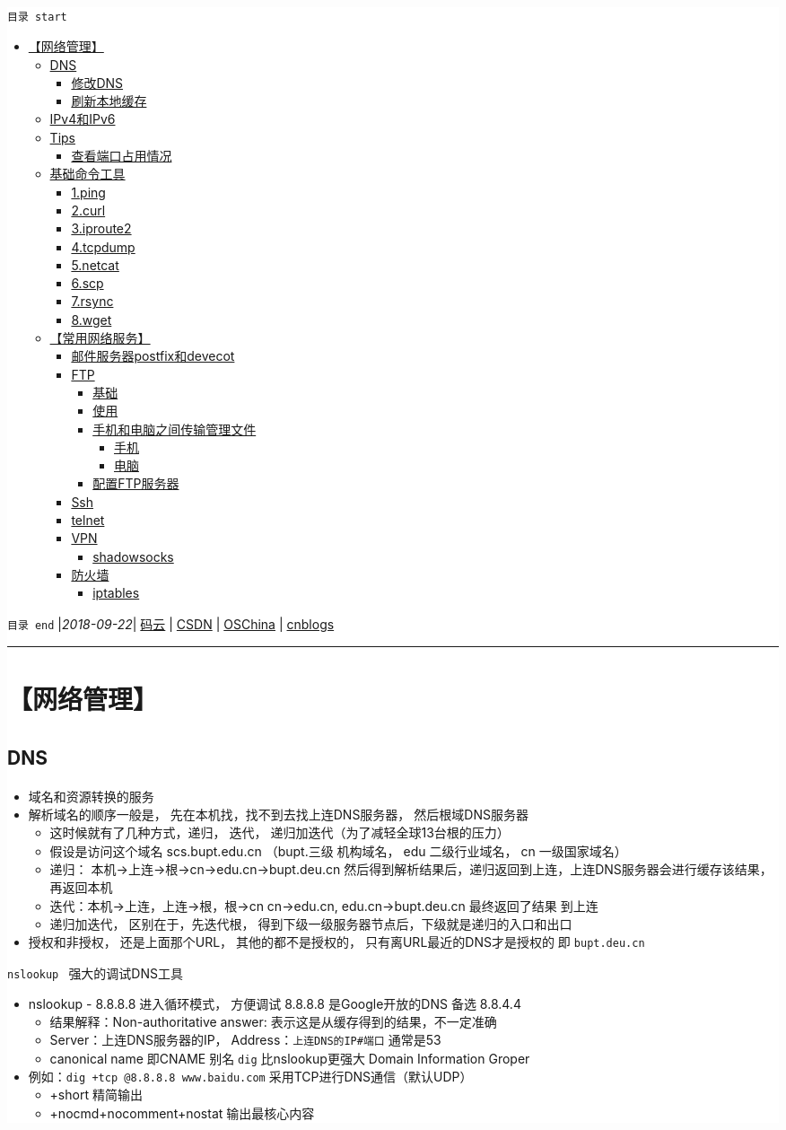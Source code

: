 `目录 start`
 
- [【网络管理】](#网络管理)
    - [DNS](#dns)
        - [修改DNS](#修改dns)
        - [刷新本地缓存](#刷新本地缓存)
    - [IPv4和IPv6](#ipv4和ipv6)
    - [Tips](#tips)
        - [查看端口占用情况](#查看端口占用情况)
    - [基础命令工具](#基础命令工具)
        - [1.ping](#1ping)
        - [2.curl](#2curl)
        - [3.iproute2](#3iproute2)
        - [4.tcpdump](#4tcpdump)
        - [5.netcat](#5netcat)
        - [6.scp](#6scp)
        - [7.rsync](#7rsync)
        - [8.wget](#8wget)
    - [【常用网络服务】](#常用网络服务)
        - [邮件服务器postfix和devecot](#邮件服务器postfix和devecot)
        - [FTP](#ftp)
            - [基础](#基础)
            - [使用](#使用)
            - [手机和电脑之间传输管理文件](#手机和电脑之间传输管理文件)
                - [手机](#手机)
                - [电脑](#电脑)
            - [配置FTP服务器](#配置ftp服务器)
        - [Ssh](#ssh)
        - [telnet](#telnet)
        - [VPN](#vpn)
            - [shadowsocks](#shadowsocks)
        - [防火墙](#防火墙)
            - [iptables](#iptables)

`目录 end` |_2018-09-22_| [码云](https://gitee.com/gin9) | [CSDN](http://blog.csdn.net/kcp606) | [OSChina](https://my.oschina.net/kcp1104) | [cnblogs](http://www.cnblogs.com/kuangcp)
****************************************
# 【网络管理】
## DNS
- 域名和资源转换的服务
- 解析域名的顺序一般是， 先在本机找，找不到去找上连DNS服务器， 然后根域DNS服务器
     - 这时候就有了几种方式，递归， 迭代， 递归加迭代（为了减轻全球13台根的压力）
     - 假设是访问这个域名 scs.bupt.edu.cn （bupt.三级 机构域名， edu 二级行业域名， cn 一级国家域名）
     - 递归： 本机->上连->根->cn->edu.cn->bupt.deu.cn 然后得到解析结果后，递归返回到上连，上连DNS服务器会进行缓存该结果，再返回本机
     - 迭代：本机->上连，上连->根，根->cn cn->edu.cn, edu.cn->bupt.deu.cn 最终返回了结果 到上连
     - 递归加迭代， 区别在于，先迭代根， 得到下级一级服务器节点后，下级就是递归的入口和出口
- 授权和非授权， 还是上面那个URL， 其他的都不是授权的， 只有离URL最近的DNS才是授权的 即 `bupt.deu.cn` 

`nslookup ` 强大的调试DNS工具
- nslookup - 8.8.8.8 进入循环模式， 方便调试 8.8.8.8 是Google开放的DNS 备选 8.8.4.4
    - 结果解释：Non-authoritative answer: 表示这是从缓存得到的结果，不一定准确
    - Server：上连DNS服务器的IP， Address：`上连DNS的IP#端口` 通常是53
    - canonical name 即CNAME 别名
      `dig` 比nslookup更强大 Domain Information Groper
- 例如：`dig +tcp @8.8.8.8 www.baidu.com` 采用TCP进行DNS通信（默认UDP）
    - +short 精简输出
    - +nocmd+nocomment+nostat 输出最核心内容

